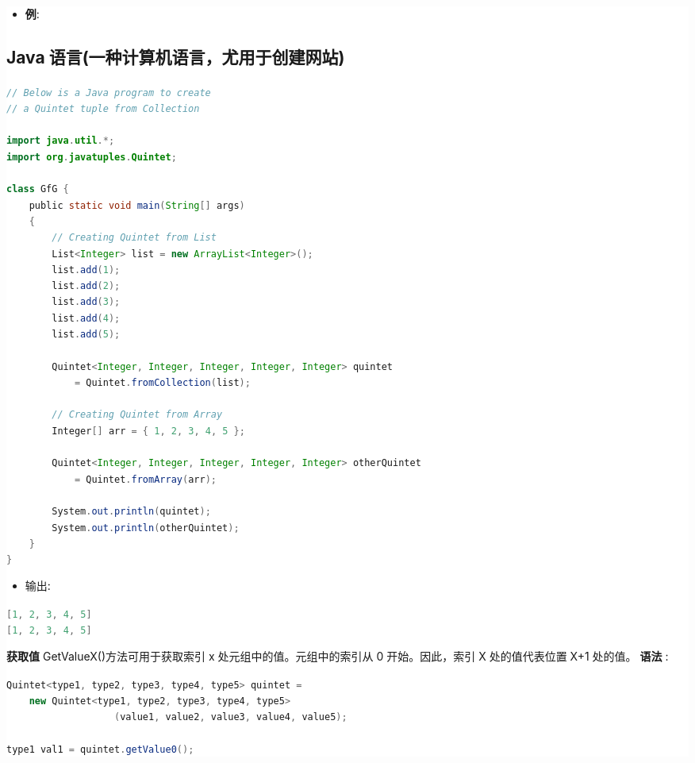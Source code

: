 *   **例**:

## Java 语言(一种计算机语言，尤用于创建网站)

```java
// Below is a Java program to create
// a Quintet tuple from Collection

import java.util.*;
import org.javatuples.Quintet;

class GfG {
    public static void main(String[] args)
    {
        // Creating Quintet from List
        List<Integer> list = new ArrayList<Integer>();
        list.add(1);
        list.add(2);
        list.add(3);
        list.add(4);
        list.add(5);

        Quintet<Integer, Integer, Integer, Integer, Integer> quintet
            = Quintet.fromCollection(list);

        // Creating Quintet from Array
        Integer[] arr = { 1, 2, 3, 4, 5 };

        Quintet<Integer, Integer, Integer, Integer, Integer> otherQuintet
            = Quintet.fromArray(arr);

        System.out.println(quintet);
        System.out.println(otherQuintet);
    }
}
```

*   输出:

```java
[1, 2, 3, 4, 5]
[1, 2, 3, 4, 5]
```

**获取值**
GetValueX()方法可用于获取索引 x 处元组中的值。元组中的索引从 0 开始。因此，索引 X 处的值代表位置 X+1 处的值。
**语法** :

```java
Quintet<type1, type2, type3, type4, type5> quintet = 
    new Quintet<type1, type2, type3, type4, type5>
                   (value1, value2, value3, value4, value5);

type1 val1 = quintet.getValue0();
```
